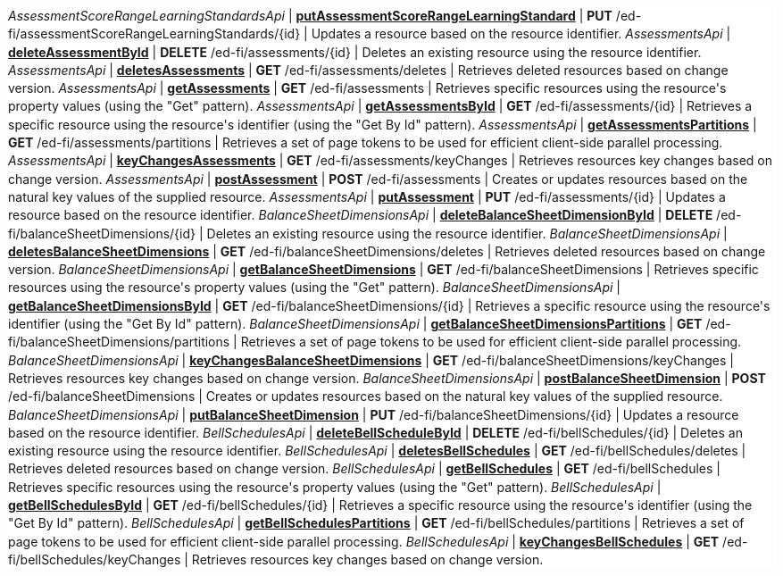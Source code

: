 *AssessmentScoreRangeLearningStandardsApi* | [**putAssessmentScoreRangeLearningStandard**](doc//AssessmentScoreRangeLearningStandardsApi.md#putassessmentscorerangelearningstandard) | **PUT** /ed-fi/assessmentScoreRangeLearningStandards/{id} | Updates a resource based on the resource identifier.
*AssessmentsApi* | [**deleteAssessmentById**](doc//AssessmentsApi.md#deleteassessmentbyid) | **DELETE** /ed-fi/assessments/{id} | Deletes an existing resource using the resource identifier.
*AssessmentsApi* | [**deletesAssessments**](doc//AssessmentsApi.md#deletesassessments) | **GET** /ed-fi/assessments/deletes | Retrieves deleted resources based on change version.
*AssessmentsApi* | [**getAssessments**](doc//AssessmentsApi.md#getassessments) | **GET** /ed-fi/assessments | Retrieves specific resources using the resource's property values (using the \"Get\" pattern).
*AssessmentsApi* | [**getAssessmentsById**](doc//AssessmentsApi.md#getassessmentsbyid) | **GET** /ed-fi/assessments/{id} | Retrieves a specific resource using the resource's identifier (using the \"Get By Id\" pattern).
*AssessmentsApi* | [**getAssessmentsPartitions**](doc//AssessmentsApi.md#getassessmentspartitions) | **GET** /ed-fi/assessments/partitions | Retrieves a set of page tokens to be used for efficient client-side parallel processing.
*AssessmentsApi* | [**keyChangesAssessments**](doc//AssessmentsApi.md#keychangesassessments) | **GET** /ed-fi/assessments/keyChanges | Retrieves resources key changes based on change version.
*AssessmentsApi* | [**postAssessment**](doc//AssessmentsApi.md#postassessment) | **POST** /ed-fi/assessments | Creates or updates resources based on the natural key values of the supplied resource.
*AssessmentsApi* | [**putAssessment**](doc//AssessmentsApi.md#putassessment) | **PUT** /ed-fi/assessments/{id} | Updates a resource based on the resource identifier.
*BalanceSheetDimensionsApi* | [**deleteBalanceSheetDimensionById**](doc//BalanceSheetDimensionsApi.md#deletebalancesheetdimensionbyid) | **DELETE** /ed-fi/balanceSheetDimensions/{id} | Deletes an existing resource using the resource identifier.
*BalanceSheetDimensionsApi* | [**deletesBalanceSheetDimensions**](doc//BalanceSheetDimensionsApi.md#deletesbalancesheetdimensions) | **GET** /ed-fi/balanceSheetDimensions/deletes | Retrieves deleted resources based on change version.
*BalanceSheetDimensionsApi* | [**getBalanceSheetDimensions**](doc//BalanceSheetDimensionsApi.md#getbalancesheetdimensions) | **GET** /ed-fi/balanceSheetDimensions | Retrieves specific resources using the resource's property values (using the \"Get\" pattern).
*BalanceSheetDimensionsApi* | [**getBalanceSheetDimensionsById**](doc//BalanceSheetDimensionsApi.md#getbalancesheetdimensionsbyid) | **GET** /ed-fi/balanceSheetDimensions/{id} | Retrieves a specific resource using the resource's identifier (using the \"Get By Id\" pattern).
*BalanceSheetDimensionsApi* | [**getBalanceSheetDimensionsPartitions**](doc//BalanceSheetDimensionsApi.md#getbalancesheetdimensionspartitions) | **GET** /ed-fi/balanceSheetDimensions/partitions | Retrieves a set of page tokens to be used for efficient client-side parallel processing.
*BalanceSheetDimensionsApi* | [**keyChangesBalanceSheetDimensions**](doc//BalanceSheetDimensionsApi.md#keychangesbalancesheetdimensions) | **GET** /ed-fi/balanceSheetDimensions/keyChanges | Retrieves resources key changes based on change version.
*BalanceSheetDimensionsApi* | [**postBalanceSheetDimension**](doc//BalanceSheetDimensionsApi.md#postbalancesheetdimension) | **POST** /ed-fi/balanceSheetDimensions | Creates or updates resources based on the natural key values of the supplied resource.
*BalanceSheetDimensionsApi* | [**putBalanceSheetDimension**](doc//BalanceSheetDimensionsApi.md#putbalancesheetdimension) | **PUT** /ed-fi/balanceSheetDimensions/{id} | Updates a resource based on the resource identifier.
*BellSchedulesApi* | [**deleteBellScheduleById**](doc//BellSchedulesApi.md#deletebellschedulebyid) | **DELETE** /ed-fi/bellSchedules/{id} | Deletes an existing resource using the resource identifier.
*BellSchedulesApi* | [**deletesBellSchedules**](doc//BellSchedulesApi.md#deletesbellschedules) | **GET** /ed-fi/bellSchedules/deletes | Retrieves deleted resources based on change version.
*BellSchedulesApi* | [**getBellSchedules**](doc//BellSchedulesApi.md#getbellschedules) | **GET** /ed-fi/bellSchedules | Retrieves specific resources using the resource's property values (using the \"Get\" pattern).
*BellSchedulesApi* | [**getBellSchedulesById**](doc//BellSchedulesApi.md#getbellschedulesbyid) | **GET** /ed-fi/bellSchedules/{id} | Retrieves a specific resource using the resource's identifier (using the \"Get By Id\" pattern).
*BellSchedulesApi* | [**getBellSchedulesPartitions**](doc//BellSchedulesApi.md#getbellschedulespartitions) | **GET** /ed-fi/bellSchedules/partitions | Retrieves a set of page tokens to be used for efficient client-side parallel processing.
*BellSchedulesApi* | [**keyChangesBellSchedules**](doc//BellSchedulesApi.md#keychangesbellschedules) | **GET** /ed-fi/bellSchedules/keyChanges | Retrieves resources key changes based on change version.